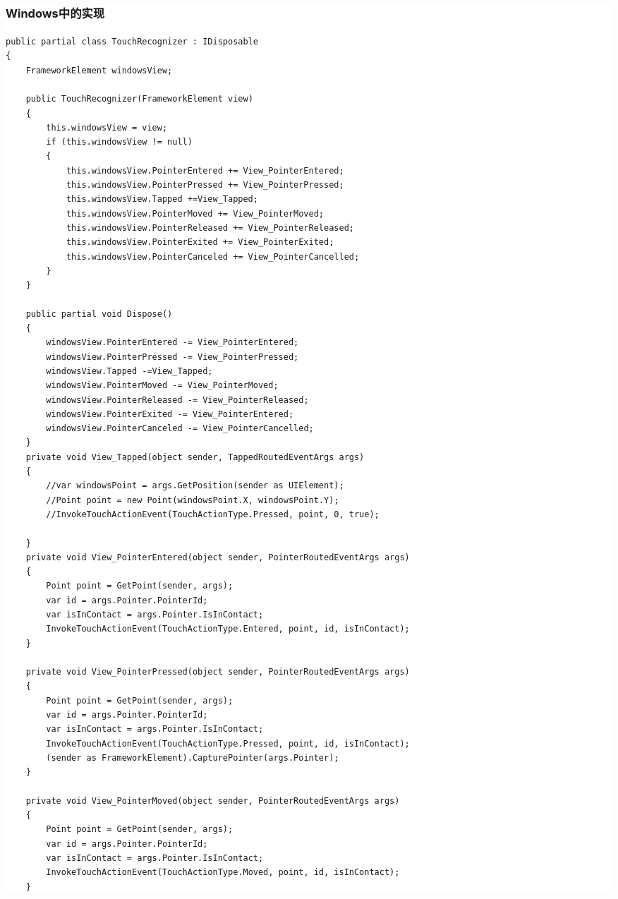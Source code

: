 ### Windows中的实现

```
public partial class TouchRecognizer : IDisposable
{
    FrameworkElement windowsView;

    public TouchRecognizer(FrameworkElement view)
    {
        this.windowsView = view;
        if (this.windowsView != null)
        {
            this.windowsView.PointerEntered += View_PointerEntered;
            this.windowsView.PointerPressed += View_PointerPressed;
            this.windowsView.Tapped +=View_Tapped;
            this.windowsView.PointerMoved += View_PointerMoved;
            this.windowsView.PointerReleased += View_PointerReleased;
            this.windowsView.PointerExited += View_PointerExited;
            this.windowsView.PointerCanceled += View_PointerCancelled;
        }
    }

    public partial void Dispose()
    {
        windowsView.PointerEntered -= View_PointerEntered;
        windowsView.PointerPressed -= View_PointerPressed;
        windowsView.Tapped -=View_Tapped;
        windowsView.PointerMoved -= View_PointerMoved;
        windowsView.PointerReleased -= View_PointerReleased;
        windowsView.PointerExited -= View_PointerEntered;
        windowsView.PointerCanceled -= View_PointerCancelled;
    }
    private void View_Tapped(object sender, TappedRoutedEventArgs args)
    {
        //var windowsPoint = args.GetPosition(sender as UIElement);
        //Point point = new Point(windowsPoint.X, windowsPoint.Y);
        //InvokeTouchActionEvent(TouchActionType.Pressed, point, 0, true);

    }
    private void View_PointerEntered(object sender, PointerRoutedEventArgs args)
    {
        Point point = GetPoint(sender, args);
        var id = args.Pointer.PointerId;
        var isInContact = args.Pointer.IsInContact;
        InvokeTouchActionEvent(TouchActionType.Entered, point, id, isInContact);
    }

    private void View_PointerPressed(object sender, PointerRoutedEventArgs args)
    {
        Point point = GetPoint(sender, args);
        var id = args.Pointer.PointerId;
        var isInContact = args.Pointer.IsInContact;
        InvokeTouchActionEvent(TouchActionType.Pressed, point, id, isInContact);
        (sender as FrameworkElement).CapturePointer(args.Pointer);
    }

    private void View_PointerMoved(object sender, PointerRoutedEventArgs args)
    {
        Point point = GetPoint(sender, args);
        var id = args.Pointer.PointerId;
        var isInContact = args.Pointer.IsInContact;
        InvokeTouchActionEvent(TouchActionType.Moved, point, id, isInContact);
    }
```